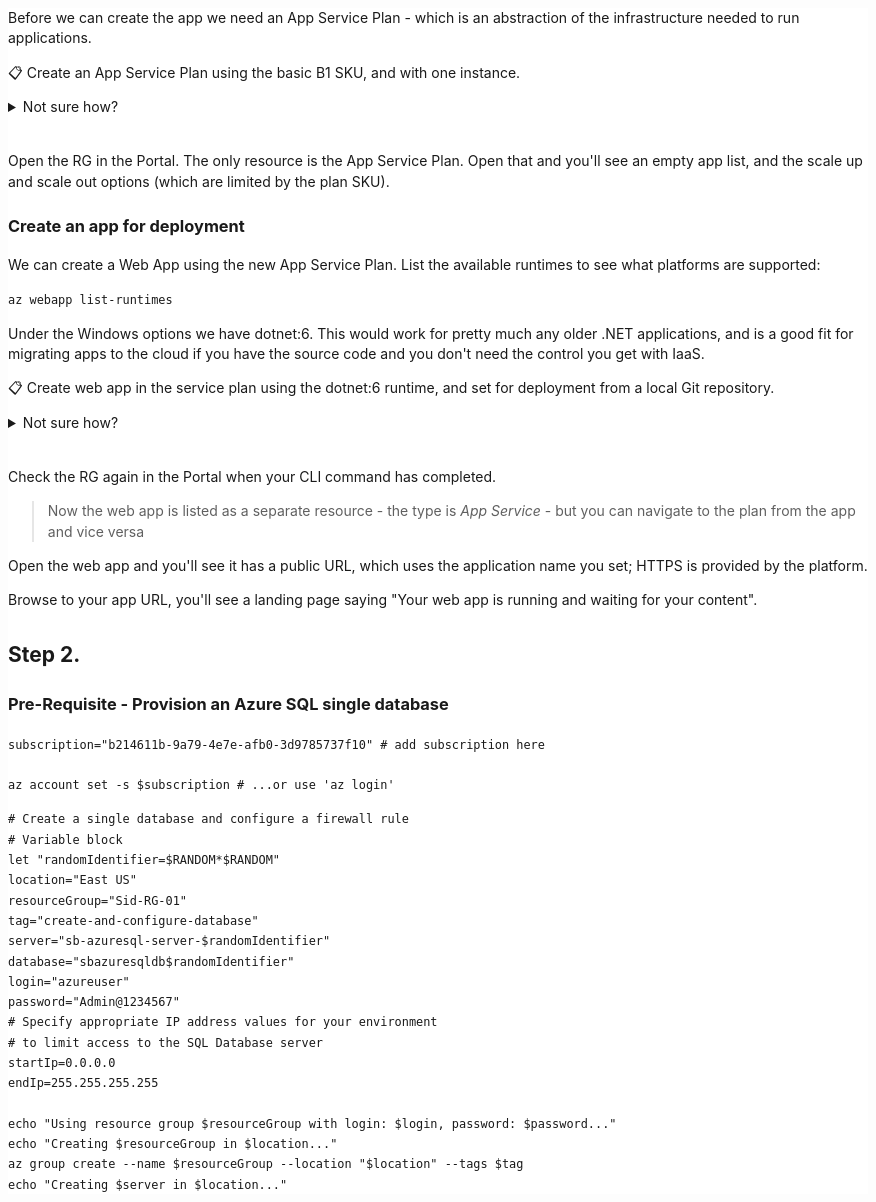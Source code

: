 Before we can create the app we need an App Service Plan - which is an abstraction of the infrastructure needed to run applications.

📋 Create an App Service Plan using the basic B1 SKU, and with one instance.

<details><summary>Not sure how?</summary></details><br/>

Open the RG in the Portal. The only resource is the App Service Plan. Open that and you'll see an empty app list, and the scale up and scale out options (which are limited by the plan SKU).
	
### Create an app for deployment

We can create a Web App using the new App Service Plan. List the available runtimes to see what platforms are supported:

```
az webapp list-runtimes
```

Under the Windows options we have dotnet:6. This would work for pretty much any older .NET applications, and is a good fit for migrating apps to the cloud if you have the source code and you don't need the control you get with IaaS.

📋 Create web app in the service plan using the dotnet:6 runtime, and set for deployment from a local Git repository.

<details><summary>Not sure how?</summary></details><br/>

Check the RG again in the Portal when your CLI command has completed.

> Now the web app is listed as a separate resource - the type is _App Service_ - but you can navigate to the plan from the app and vice versa

Open the web app and you'll see it has a public URL, which uses the application name you set; HTTPS is provided by the platform. 

Browse to your app URL, you'll see a landing page saying "Your web app is running and waiting for your content".



## Step 2.
### Pre-Requisite - Provision an Azure SQL single database

```
subscription="b214611b-9a79-4e7e-afb0-3d9785737f10" # add subscription here

az account set -s $subscription # ...or use 'az login'
```
```
# Create a single database and configure a firewall rule
# Variable block
let "randomIdentifier=$RANDOM*$RANDOM"
location="East US"
resourceGroup="Sid-RG-01"
tag="create-and-configure-database"
server="sb-azuresql-server-$randomIdentifier"
database="sbazuresqldb$randomIdentifier"
login="azureuser"
password="Admin@1234567"
# Specify appropriate IP address values for your environment
# to limit access to the SQL Database server
startIp=0.0.0.0
endIp=255.255.255.255

echo "Using resource group $resourceGroup with login: $login, password: $password..."
echo "Creating $resourceGroup in $location..."
az group create --name $resourceGroup --location "$location" --tags $tag
echo "Creating $server in $location..."
```